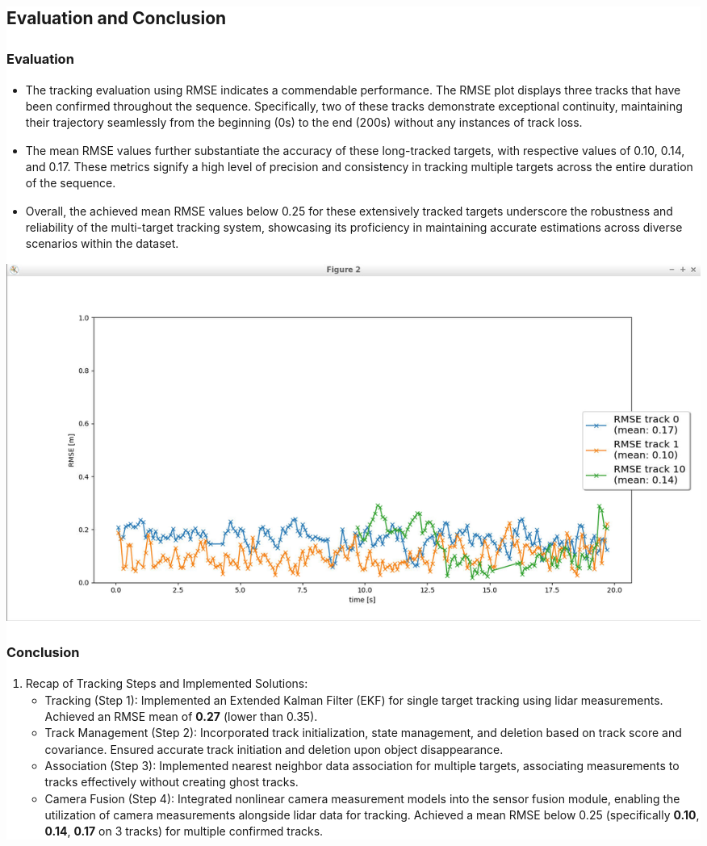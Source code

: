 ## Evaluation and Conclusion

### Evaluation
- The tracking evaluation using RMSE indicates a commendable performance. The RMSE plot displays three tracks that have been confirmed throughout the sequence. Specifically, two of these tracks demonstrate exceptional continuity, maintaining their trajectory seamlessly from the beginning (0s) to the end (200s) without any instances of track loss.

- The mean RMSE values further substantiate the accuracy of these long-tracked targets, with respective values of 0.10, 0.14, and 0.17. These metrics signify a high level of precision and consistency in tracking multiple targets across the entire duration of the sequence.

- Overall, the achieved mean RMSE values below 0.25 for these extensively tracked targets underscore the robustness and reliability of the multi-target tracking system, showcasing its proficiency in maintaining accurate estimations across diverse scenarios within the dataset.

![img1](final_project/s4/rmse_multi_track.png)

### Conclusion
1. Recap of Tracking Steps and Implemented Solutions:
   - Tracking (Step 1): Implemented an Extended Kalman Filter (EKF) for single target tracking using lidar measurements. Achieved an RMSE mean of **0.27** (lower than 0.35).
   - Track Management (Step 2): Incorporated track initialization, state management, and deletion based on track score and covariance. Ensured accurate track initiation and deletion upon object disappearance.
   - Association (Step 3): Implemented nearest neighbor data association for multiple targets, associating measurements to tracks effectively without creating ghost tracks.
   - Camera Fusion (Step 4): Integrated nonlinear camera measurement models into the sensor fusion module, enabling the utilization of camera measurements alongside lidar data for tracking. Achieved a mean RMSE below 0.25 (specifically **0.10**, **0.14**, **0.17** on 3 tracks) for multiple confirmed tracks. 
